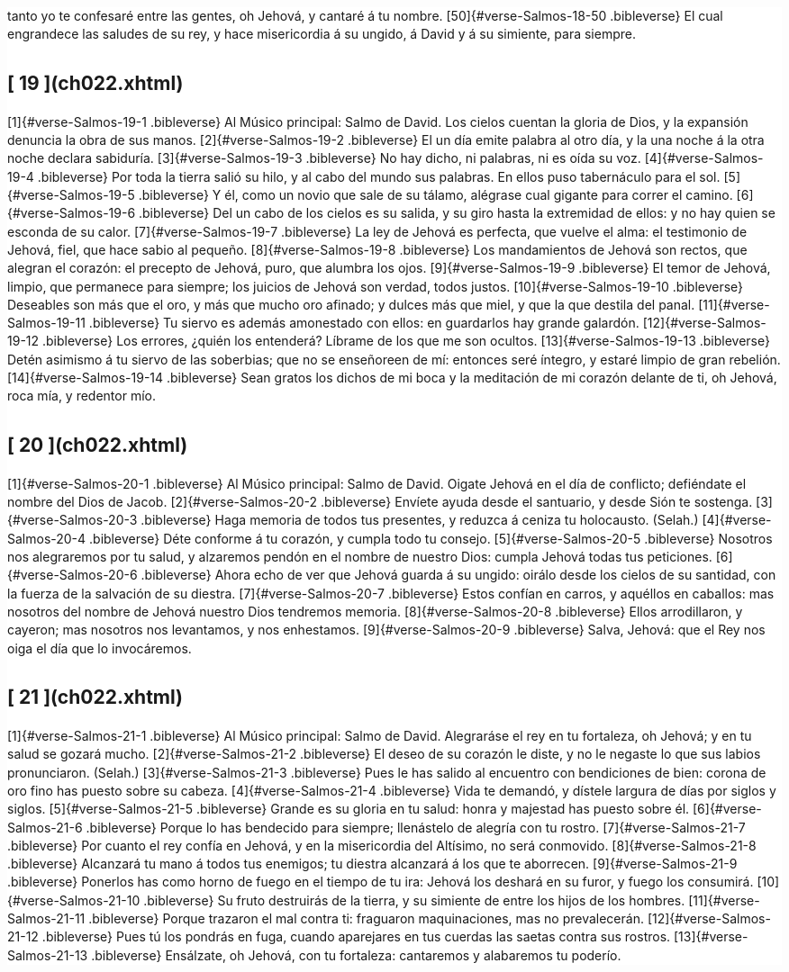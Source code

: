 tanto yo te confesaré entre las gentes, oh Jehová, y cantaré á tu nombre. [50]{#verse-Salmos-18-50 .bibleverse} El cual engrandece las saludes de su rey, y hace misericordia á su ungido, á David y á su simiente, para siempre. 

<h2 class="chaptertitle">[&nbsp;19&nbsp;](ch022.xhtml)<span><span id="chapter-Salmos-19"></span></span></h2>
 
[1]{#verse-Salmos-19-1 .bibleverse} Al Músico principal: Salmo de David. Los cielos cuentan la gloria de Dios, y la expansión denuncia la obra de sus manos. [2]{#verse-Salmos-19-2 .bibleverse} El un día emite palabra al otro día, y la una noche á la otra noche declara sabiduría. [3]{#verse-Salmos-19-3 .bibleverse} No hay dicho, ni palabras, ni es oída su voz. [4]{#verse-Salmos-19-4 .bibleverse} Por toda la tierra salió su hilo, y al cabo del mundo sus palabras. En ellos puso tabernáculo para el sol. [5]{#verse-Salmos-19-5 .bibleverse} Y él, como un novio que sale de su tálamo, alégrase cual gigante para correr el camino. [6]{#verse-Salmos-19-6 .bibleverse} Del un cabo de los cielos es su salida, y su giro hasta la extremidad de ellos: y no hay quien se esconda de su calor. [7]{#verse-Salmos-19-7 .bibleverse} La ley de Jehová es perfecta, que vuelve el alma: el testimonio de Jehová, fiel, que hace sabio al pequeño. [8]{#verse-Salmos-19-8 .bibleverse} Los mandamientos de Jehová son rectos, que alegran el corazón: el precepto de Jehová, puro, que alumbra los ojos. [9]{#verse-Salmos-19-9 .bibleverse} El temor de Jehová, limpio, que permanece para siempre; los juicios de Jehová son verdad, todos justos. [10]{#verse-Salmos-19-10 .bibleverse} Deseables son más que el oro, y más que mucho oro afinado; y dulces más que miel, y que la que destila del panal. [11]{#verse-Salmos-19-11 .bibleverse} Tu siervo es además amonestado con ellos: en guardarlos hay grande galardón. [12]{#verse-Salmos-19-12 .bibleverse} Los errores, ¿quién los entenderá? Líbrame de los que me son ocultos. [13]{#verse-Salmos-19-13 .bibleverse} Detén asimismo á tu siervo de las soberbias; que no se enseñoreen de mí: entonces seré íntegro, y estaré limpio de gran rebelión. [14]{#verse-Salmos-19-14 .bibleverse} Sean gratos los dichos de mi boca y la meditación de mi corazón delante de ti, oh Jehová, roca mía, y redentor mío. 

<h2 class="chaptertitle">[&nbsp;20&nbsp;](ch022.xhtml)<span><span id="chapter-Salmos-20"></span></span></h2>
 
[1]{#verse-Salmos-20-1 .bibleverse} Al Músico principal: Salmo de David. Oigate Jehová en el día de conflicto; defiéndate el nombre del Dios de Jacob. [2]{#verse-Salmos-20-2 .bibleverse} Envíete ayuda desde el santuario, y desde Sión te sostenga. [3]{#verse-Salmos-20-3 .bibleverse} Haga memoria de todos tus presentes, y reduzca á ceniza tu holocausto. (Selah.) [4]{#verse-Salmos-20-4 .bibleverse} Déte conforme á tu corazón, y cumpla todo tu consejo. [5]{#verse-Salmos-20-5 .bibleverse} Nosotros nos alegraremos por tu salud, y alzaremos pendón en el nombre de nuestro Dios: cumpla Jehová todas tus peticiones. [6]{#verse-Salmos-20-6 .bibleverse} Ahora echo de ver que Jehová guarda á su ungido: oirálo desde los cielos de su santidad, con la fuerza de la salvación de su diestra. [7]{#verse-Salmos-20-7 .bibleverse} Estos confían en carros, y aquéllos en caballos: mas nosotros del nombre de Jehová nuestro Dios tendremos memoria. [8]{#verse-Salmos-20-8 .bibleverse} Ellos arrodillaron, y cayeron; mas nosotros nos levantamos, y nos enhestamos. [9]{#verse-Salmos-20-9 .bibleverse} Salva, Jehová: que el Rey nos oiga el día que lo invocáremos. 

<h2 class="chaptertitle">[&nbsp;21&nbsp;](ch022.xhtml)<span><span id="chapter-Salmos-21"></span></span></h2>
 
[1]{#verse-Salmos-21-1 .bibleverse} Al Músico principal: Salmo de David. Alegraráse el rey en tu fortaleza, oh Jehová; y en tu salud se gozará mucho. [2]{#verse-Salmos-21-2 .bibleverse} El deseo de su corazón le diste, y no le negaste lo que sus labios pronunciaron. (Selah.) [3]{#verse-Salmos-21-3 .bibleverse} Pues le has salido al encuentro con bendiciones de bien: corona de oro fino has puesto sobre su cabeza. [4]{#verse-Salmos-21-4 .bibleverse} Vida te demandó, y dístele largura de días por siglos y siglos. [5]{#verse-Salmos-21-5 .bibleverse} Grande es su gloria en tu salud: honra y majestad has puesto sobre él. [6]{#verse-Salmos-21-6 .bibleverse} Porque lo has bendecido para siempre; llenástelo de alegría con tu rostro. [7]{#verse-Salmos-21-7 .bibleverse} Por cuanto el rey confía en Jehová, y en la misericordia del Altísimo, no será conmovido. [8]{#verse-Salmos-21-8 .bibleverse} Alcanzará tu mano á todos tus enemigos; tu diestra alcanzará á los que te aborrecen. [9]{#verse-Salmos-21-9 .bibleverse} Ponerlos has como horno de fuego en el tiempo de tu ira: Jehová los deshará en su furor, y fuego los consumirá. [10]{#verse-Salmos-21-10 .bibleverse} Su fruto destruirás de la tierra, y su simiente de entre los hijos de los hombres. [11]{#verse-Salmos-21-11 .bibleverse} Porque trazaron el mal contra ti: fraguaron maquinaciones, mas no prevalecerán. [12]{#verse-Salmos-21-12 .bibleverse} Pues tú los pondrás en fuga, cuando aparejares en tus cuerdas las saetas contra sus rostros. [13]{#verse-Salmos-21-13 .bibleverse} Ensálzate, oh Jehová, con tu fortaleza: cantaremos y alabaremos tu poderío. 
